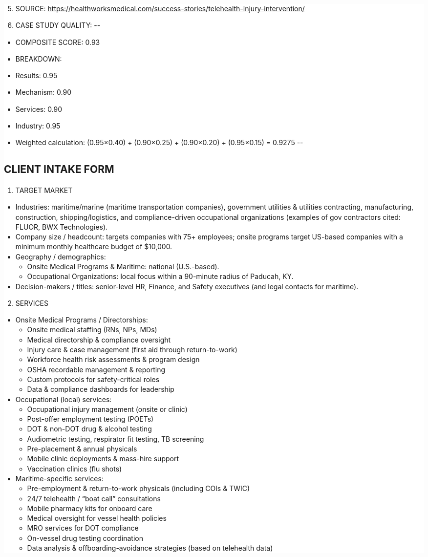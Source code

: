 5. SOURCE: https://healthworksmedical.com/success-stories/telehealth-injury-intervention/

6. CASE STUDY QUALITY:
--
-  COMPOSITE SCORE: 0.93

-  BREAKDOWN: 
  - Results: 0.95
  - Mechanism: 0.90
  - Services: 0.90
  - Industry: 0.95
- Weighted calculation: (0.95×0.40) + (0.90×0.25) + (0.90×0.20) + (0.95×0.15) = 0.9275
--


## CLIENT INTAKE FORM

1. TARGET MARKET
- Industries: maritime/marine (maritime transportation companies), government utilities & utilities contracting, manufacturing, construction, shipping/logistics, and compliance-driven occupational organizations (examples of gov contractors cited: FLUOR, BWX Technologies).
- Company size / headcount: targets companies with 75+ employees; onsite programs target US-based companies with a minimum monthly healthcare budget of $10,000.
- Geography / demographics: 
  - Onsite Medical Programs & Maritime: national (U.S.-based).
  - Occupational Organizations: local focus within a 90-minute radius of Paducah, KY.
- Decision-makers / titles: senior-level HR, Finance, and Safety executives (and legal contacts for maritime).

2. SERVICES
- Onsite Medical Programs / Directorships:
  - Onsite medical staffing (RNs, NPs, MDs)
  - Medical directorship & compliance oversight
  - Injury care & case management (first aid through return-to-work)
  - Workforce health risk assessments & program design
  - OSHA recordable management & reporting
  - Custom protocols for safety-critical roles
  - Data & compliance dashboards for leadership
- Occupational (local) services:
  - Occupational injury management (onsite or clinic)
  - Post-offer employment testing (POETs)
  - DOT & non-DOT drug & alcohol testing
  - Audiometric testing, respirator fit testing, TB screening
  - Pre-placement & annual physicals
  - Mobile clinic deployments & mass-hire support
  - Vaccination clinics (flu shots)
- Maritime-specific services:
  - Pre-employment & return-to-work physicals (including COIs & TWIC)
  - 24/7 telehealth / “boat call” consultations
  - Mobile pharmacy kits for onboard care
  - Medical oversight for vessel health policies
  - MRO services for DOT compliance
  - On-vessel drug testing coordination
  - Data analysis & offboarding-avoidance strategies (based on telehealth data)
